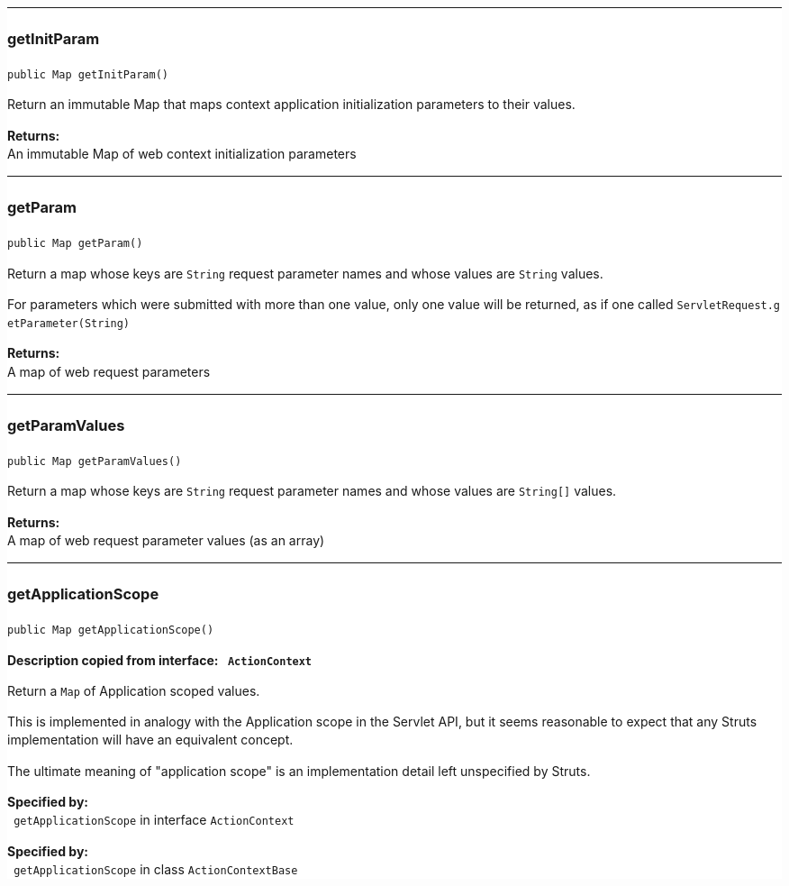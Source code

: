 ------------------------------------------------------------------------

### getInitParam

    public Map getInitParam()

Return an immutable Map that maps context application initialization parameters to their values.

**Returns:**  
An immutable Map of web context initialization parameters

------------------------------------------------------------------------

### getParam

    public Map getParam()

Return a map whose keys are `String` request parameter names and whose values are `String` values.

For parameters which were submitted with more than one value, only one value will be returned, as if one called `ServletRequest.getParameter(String)`

**Returns:**  
A map of web request parameters

------------------------------------------------------------------------

### getParamValues

    public Map getParamValues()

Return a map whose keys are `String` request parameter names and whose values are `String[]` values.

**Returns:**  
A map of web request parameter values (as an array)

------------------------------------------------------------------------

### getApplicationScope

    public Map getApplicationScope()

**Description copied from interface: ` ActionContext`**

Return a `Map` of Application scoped values.

This is implemented in analogy with the Application scope in the Servlet API, but it seems reasonable to expect that any Struts implementation will have an equivalent concept.

The ultimate meaning of "application scope" is an implementation detail left unspecified by Struts.

**Specified by:**  
` getApplicationScope` in interface `ActionContext`

**Specified by:**  
` getApplicationScope` in class `ActionContextBase`

